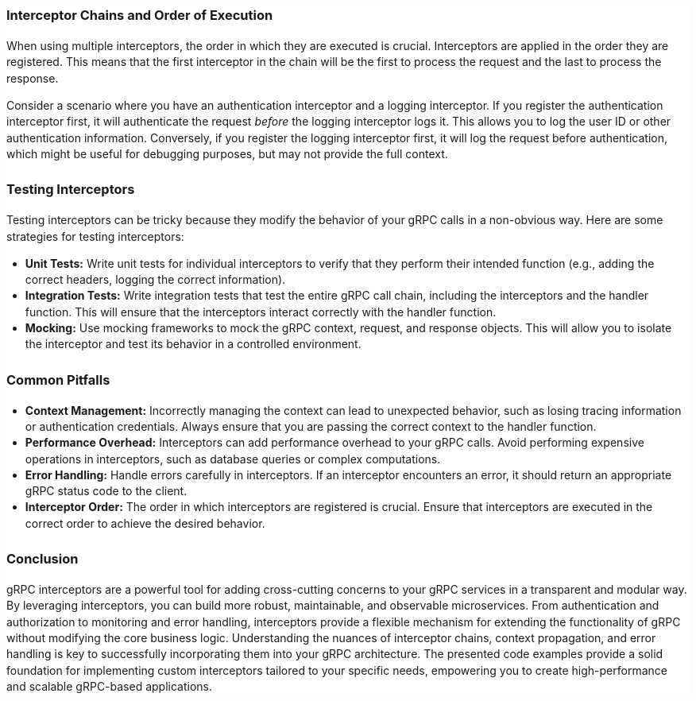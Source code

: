 ### Interceptor Chains and Order of Execution

When using multiple interceptors, the order in which they are executed is crucial. Interceptors are applied in the order they are registered.  This means that the first interceptor in the chain will be the first to process the request and the last to process the response.

Consider a scenario where you have an authentication interceptor and a logging interceptor. If you register the authentication interceptor first, it will authenticate the request *before* the logging interceptor logs it.  This allows you to log the user ID or other authentication information. Conversely, if you register the logging interceptor first, it will log the request before authentication, which might be useful for debugging purposes, but may not provide the full context.

### Testing Interceptors

Testing interceptors can be tricky because they modify the behavior of your gRPC calls in a non-obvious way.  Here are some strategies for testing interceptors:

*   **Unit Tests:**  Write unit tests for individual interceptors to verify that they perform their intended function (e.g., adding the correct headers, logging the correct information).
*   **Integration Tests:**  Write integration tests that test the entire gRPC call chain, including the interceptors and the handler function. This will ensure that the interceptors interact correctly with the handler function.
*   **Mocking:**  Use mocking frameworks to mock the gRPC context, request, and response objects.  This will allow you to isolate the interceptor and test its behavior in a controlled environment.

### Common Pitfalls

*   **Context Management:** Incorrectly managing the context can lead to unexpected behavior, such as losing tracing information or authentication credentials. Always ensure that you are passing the correct context to the handler function.
*   **Performance Overhead:** Interceptors can add performance overhead to your gRPC calls.  Avoid performing expensive operations in interceptors, such as database queries or complex computations.
*   **Error Handling:**  Handle errors carefully in interceptors.  If an interceptor encounters an error, it should return an appropriate gRPC status code to the client.
*   **Interceptor Order:** The order in which interceptors are registered is crucial.  Ensure that interceptors are executed in the correct order to achieve the desired behavior.

### Conclusion

gRPC interceptors are a powerful tool for adding cross-cutting concerns to your gRPC services in a transparent and modular way.  By leveraging interceptors, you can build more robust, maintainable, and observable microservices. From authentication and authorization to monitoring and error handling, interceptors provide a flexible mechanism for extending the functionality of gRPC without modifying the core business logic. Understanding the nuances of interceptor chains, context propagation, and error handling is key to successfully incorporating them into your gRPC architecture. The presented code examples provide a solid foundation for implementing custom interceptors tailored to your specific needs, empowering you to create high-performance and scalable gRPC-based applications.